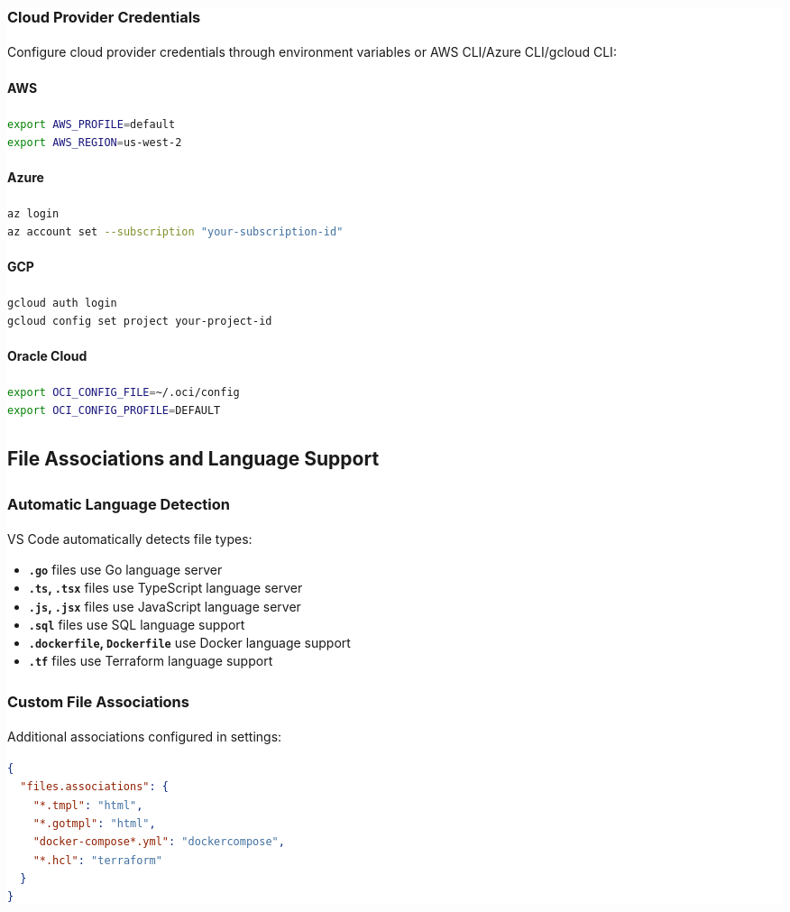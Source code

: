 ### Cloud Provider Credentials

Configure cloud provider credentials through environment variables or AWS CLI/Azure CLI/gcloud CLI:

#### AWS

```bash
export AWS_PROFILE=default
export AWS_REGION=us-west-2
```

#### Azure

```bash
az login
az account set --subscription "your-subscription-id"
```

#### GCP

```bash
gcloud auth login
gcloud config set project your-project-id
```

#### Oracle Cloud

```bash
export OCI_CONFIG_FILE=~/.oci/config
export OCI_CONFIG_PROFILE=DEFAULT
```

## File Associations and Language Support

### Automatic Language Detection

VS Code automatically detects file types:

- **`.go`** files use Go language server
- **`.ts`, `.tsx`** files use TypeScript language server
- **`.js`, `.jsx`** files use JavaScript language server
- **`.sql`** files use SQL language support
- **`.dockerfile`, `Dockerfile`** use Docker language support
- **`.tf`** files use Terraform language support

### Custom File Associations

Additional associations configured in settings:

```json
{
  "files.associations": {
    "*.tmpl": "html",
    "*.gotmpl": "html",
    "docker-compose*.yml": "dockercompose",
    "*.hcl": "terraform"
  }
}
```
